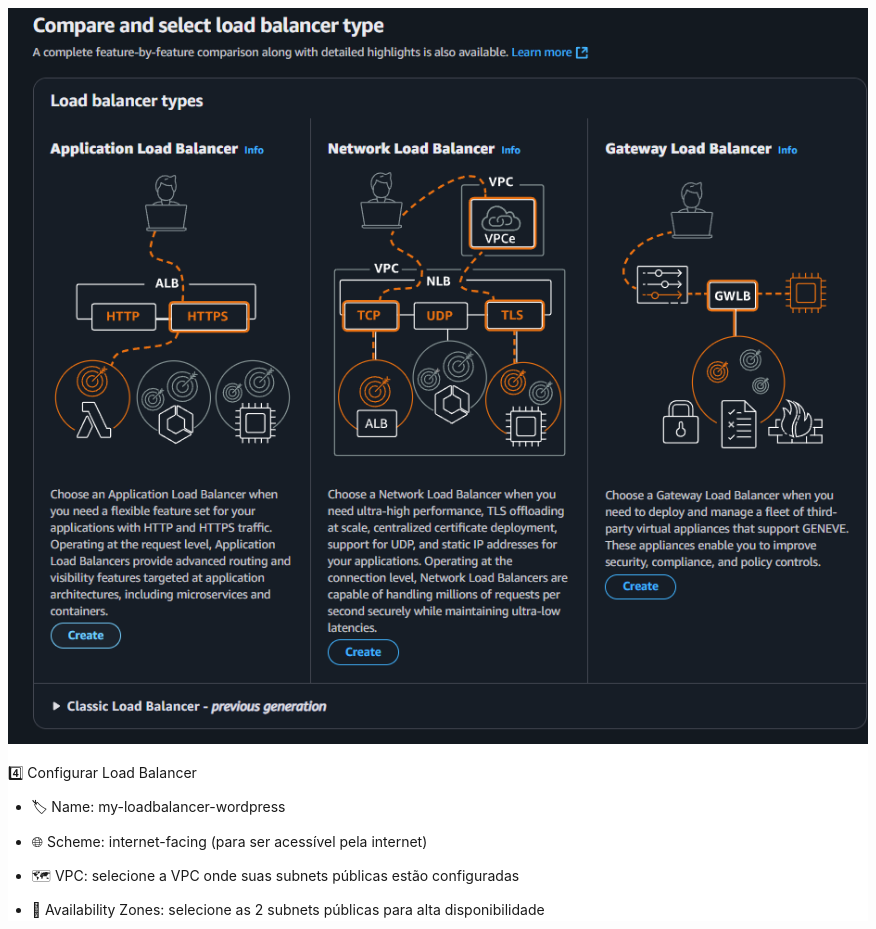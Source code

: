 ![alt text](assets/image-49.png)

4️⃣ Configurar Load Balancer

- 🏷️ Name: my-loadbalancer-wordpress

- 🌐 Scheme: internet-facing (para ser acessível pela internet)

- 🗺️ VPC: selecione a VPC onde suas subnets públicas estão configuradas

- 📍 Availability Zones: selecione as 2 subnets públicas para alta disponibilidade
